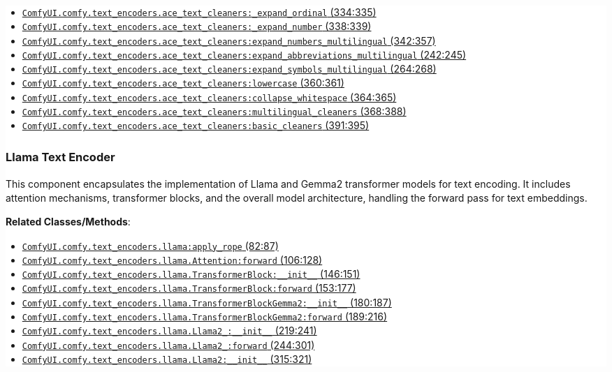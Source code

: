 - <a href="https://github.com/comfyanonymous/ComfyUI/blob/master/comfy/text_encoders/ace_text_cleaners.py#L334-L335" target="_blank" rel="noopener noreferrer">`ComfyUI.comfy.text_encoders.ace_text_cleaners:_expand_ordinal` (334:335)</a>
- <a href="https://github.com/comfyanonymous/ComfyUI/blob/master/comfy/text_encoders/ace_text_cleaners.py#L338-L339" target="_blank" rel="noopener noreferrer">`ComfyUI.comfy.text_encoders.ace_text_cleaners:_expand_number` (338:339)</a>
- <a href="https://github.com/comfyanonymous/ComfyUI/blob/master/comfy/text_encoders/ace_text_cleaners.py#L342-L357" target="_blank" rel="noopener noreferrer">`ComfyUI.comfy.text_encoders.ace_text_cleaners:expand_numbers_multilingual` (342:357)</a>
- <a href="https://github.com/comfyanonymous/ComfyUI/blob/master/comfy/text_encoders/ace_text_cleaners.py#L242-L245" target="_blank" rel="noopener noreferrer">`ComfyUI.comfy.text_encoders.ace_text_cleaners:expand_abbreviations_multilingual` (242:245)</a>
- <a href="https://github.com/comfyanonymous/ComfyUI/blob/master/comfy/text_encoders/ace_text_cleaners.py#L264-L268" target="_blank" rel="noopener noreferrer">`ComfyUI.comfy.text_encoders.ace_text_cleaners:expand_symbols_multilingual` (264:268)</a>
- <a href="https://github.com/comfyanonymous/ComfyUI/blob/master/comfy/text_encoders/ace_text_cleaners.py#L360-L361" target="_blank" rel="noopener noreferrer">`ComfyUI.comfy.text_encoders.ace_text_cleaners:lowercase` (360:361)</a>
- <a href="https://github.com/comfyanonymous/ComfyUI/blob/master/comfy/text_encoders/ace_text_cleaners.py#L364-L365" target="_blank" rel="noopener noreferrer">`ComfyUI.comfy.text_encoders.ace_text_cleaners:collapse_whitespace` (364:365)</a>
- <a href="https://github.com/comfyanonymous/ComfyUI/blob/master/comfy/text_encoders/ace_text_cleaners.py#L368-L388" target="_blank" rel="noopener noreferrer">`ComfyUI.comfy.text_encoders.ace_text_cleaners:multilingual_cleaners` (368:388)</a>
- <a href="https://github.com/comfyanonymous/ComfyUI/blob/master/comfy/text_encoders/ace_text_cleaners.py#L391-L395" target="_blank" rel="noopener noreferrer">`ComfyUI.comfy.text_encoders.ace_text_cleaners:basic_cleaners` (391:395)</a>


### Llama Text Encoder
This component encapsulates the implementation of Llama and Gemma2 transformer models for text encoding. It includes attention mechanisms, transformer blocks, and the overall model architecture, handling the forward pass for text embeddings.


**Related Classes/Methods**:

- <a href="https://github.com/comfyanonymous/ComfyUI/blob/master/comfy/text_encoders/llama.py#L82-L87" target="_blank" rel="noopener noreferrer">`ComfyUI.comfy.text_encoders.llama:apply_rope` (82:87)</a>
- <a href="https://github.com/comfyanonymous/ComfyUI/blob/master/comfy/text_encoders/llama.py#L106-L128" target="_blank" rel="noopener noreferrer">`ComfyUI.comfy.text_encoders.llama.Attention:forward` (106:128)</a>
- <a href="https://github.com/comfyanonymous/ComfyUI/blob/master/comfy/text_encoders/llama.py#L146-L151" target="_blank" rel="noopener noreferrer">`ComfyUI.comfy.text_encoders.llama.TransformerBlock:__init__` (146:151)</a>
- <a href="https://github.com/comfyanonymous/ComfyUI/blob/master/comfy/text_encoders/llama.py#L153-L177" target="_blank" rel="noopener noreferrer">`ComfyUI.comfy.text_encoders.llama.TransformerBlock:forward` (153:177)</a>
- <a href="https://github.com/comfyanonymous/ComfyUI/blob/master/comfy/text_encoders/llama.py#L180-L187" target="_blank" rel="noopener noreferrer">`ComfyUI.comfy.text_encoders.llama.TransformerBlockGemma2:__init__` (180:187)</a>
- <a href="https://github.com/comfyanonymous/ComfyUI/blob/master/comfy/text_encoders/llama.py#L189-L216" target="_blank" rel="noopener noreferrer">`ComfyUI.comfy.text_encoders.llama.TransformerBlockGemma2:forward` (189:216)</a>
- <a href="https://github.com/comfyanonymous/ComfyUI/blob/master/comfy/text_encoders/llama.py#L219-L241" target="_blank" rel="noopener noreferrer">`ComfyUI.comfy.text_encoders.llama.Llama2_:__init__` (219:241)</a>
- <a href="https://github.com/comfyanonymous/ComfyUI/blob/master/comfy/text_encoders/llama.py#L244-L301" target="_blank" rel="noopener noreferrer">`ComfyUI.comfy.text_encoders.llama.Llama2_:forward` (244:301)</a>
- <a href="https://github.com/comfyanonymous/ComfyUI/blob/master/comfy/text_encoders/llama.py#L315-L321" target="_blank" rel="noopener noreferrer">`ComfyUI.comfy.text_encoders.llama.Llama2:__init__` (315:321)</a>